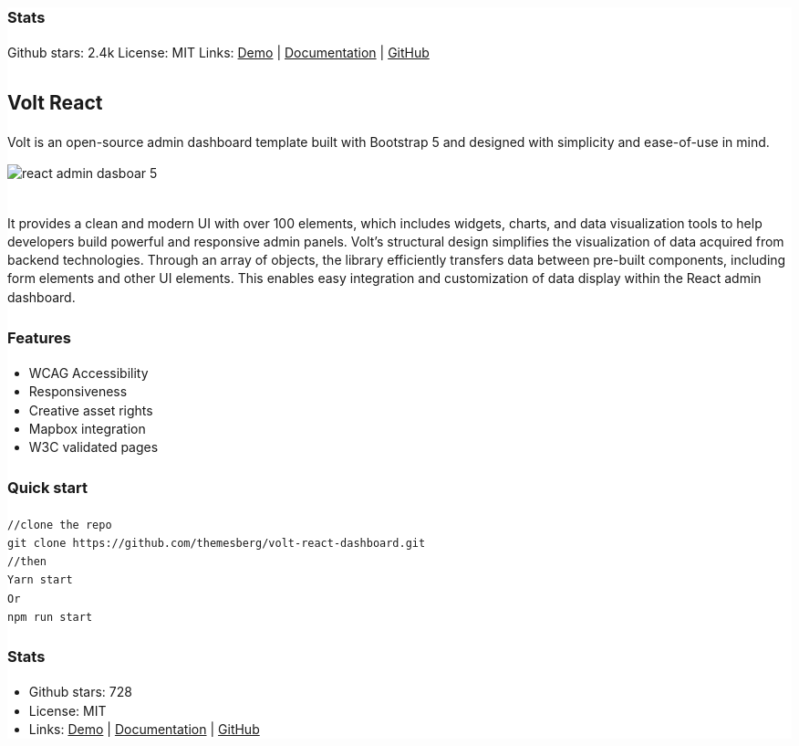 ### Stats
Github stars: 2.4k
License: MIT
Links: [Demo](https://demos.creative-tim.com/material-dashboard-react/?_ga=2.121022400.950272333.1678729799-1425995454.1678618534#/dashboard) | [Documentation](https://www.creative-tim.com/learning-lab/react/overview/material-dashboard/) | [GitHub](https://github.com/creativetimofficial/material-dashboard-react)

## Volt React

Volt is an open-source admin dashboard template built with Bootstrap 5 and designed with simplicity and ease-of-use in mind.

<div className="centered-image"  >
   <img style={{alignSelf:"center"}}  src="https://refine.ams3.cdn.digitaloceanspaces.com/blog%2F2023-03-17-react-dashboard-libraries%2Fvolt.png"  alt="react admin dasboar 5" />
</div>

<br/>

It provides a clean and modern UI with over 100 elements, which includes widgets, charts, and data visualization tools to help developers build powerful and responsive admin panels.
Volt’s structural design simplifies the visualization of data acquired from backend technologies. Through an array of objects, the library efficiently transfers data between pre-built components, including form elements and other UI elements. This enables easy integration and customization of data display within the React admin dashboard.

### Features
- WCAG Accessibility
- Responsiveness
- Creative asset rights
- Mapbox integration
- W3C validated pages

### Quick start

```
//clone the repo
git clone https://github.com/themesberg/volt-react-dashboard.git 
//then 
Yarn start
Or
npm run start
```

### Stats
- Github stars: 728
- License: MIT
- Links: [Demo](https://demo.themesberg.com/volt-react-dashboard/#/dashboard/overview) | [Documentation](https://demo.themesberg.com/volt-react-dashboard/#/) | [GitHub](https://github.com/themesberg/volt-react-dashboard)
